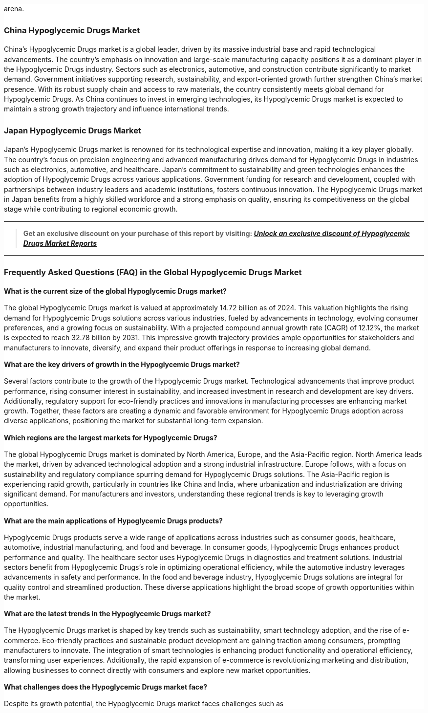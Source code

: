 arena.</p><h3>China Hypoglycemic Drugs Market</h3><p>China&rsquo;s Hypoglycemic Drugs market is a global leader, driven by its massive industrial base and rapid technological advancements. The country&rsquo;s emphasis on innovation and large-scale manufacturing capacity positions it as a dominant player in the Hypoglycemic Drugs industry. Sectors such as electronics, automotive, and construction contribute significantly to market demand. Government initiatives supporting research, sustainability, and export-oriented growth further strengthen China&rsquo;s market presence. With its robust supply chain and access to raw materials, the country consistently meets global demand for Hypoglycemic Drugs. As China continues to invest in emerging technologies, its Hypoglycemic Drugs market is expected to maintain a strong growth trajectory and influence international trends.</p><h3>Japan Hypoglycemic Drugs Market</h3><p>Japan&rsquo;s Hypoglycemic Drugs market is renowned for its technological expertise and innovation, making it a key player globally. The country&rsquo;s focus on precision engineering and advanced manufacturing drives demand for Hypoglycemic Drugs in industries such as electronics, automotive, and healthcare. Japan&rsquo;s commitment to sustainability and green technologies enhances the adoption of Hypoglycemic Drugs across various applications. Government funding for research and development, coupled with partnerships between industry leaders and academic institutions, fosters continuous innovation. The Hypoglycemic Drugs market in Japan benefits from a highly skilled workforce and a strong emphasis on quality, ensuring its competitiveness on the global stage while contributing to regional economic growth.</p><hr /><blockquote><p><strong>Get an exclusive discount on your purchase of this report by visiting: <em><a href="://marketresearchpulse.com/ask-for-discount/142781?utm_source=Github&amp;utm_medium=022">Unlock an exclusive discount of Hypoglycemic Drugs Market Reports</a></em>&nbsp;</strong></p></blockquote><hr /><h3>Frequently Asked Questions (FAQ) in the Global Hypoglycemic Drugs Market</h3><p><strong>What is the current size of the global Hypoglycemic Drugs market?</strong></p><p>The global Hypoglycemic Drugs market is valued at approximately 14.72 billion as of 2024. This valuation highlights the rising demand for Hypoglycemic Drugs solutions across various industries, fueled by advancements in technology, evolving consumer preferences, and a growing focus on sustainability. With a projected compound annual growth rate (CAGR) of 12.12%, the market is expected to reach 32.78 billion by 2031. This impressive growth trajectory provides ample opportunities for stakeholders and manufacturers to innovate, diversify, and expand their product offerings in response to increasing global demand.</p><p><strong>What are the key drivers of growth in the Hypoglycemic Drugs market?</strong></p><p>Several factors contribute to the growth of the Hypoglycemic Drugs market. Technological advancements that improve product performance, rising consumer interest in sustainability, and increased investment in research and development are key drivers. Additionally, regulatory support for eco-friendly practices and innovations in manufacturing processes are enhancing market growth. Together, these factors are creating a dynamic and favorable environment for Hypoglycemic Drugs adoption across diverse applications, positioning the market for substantial long-term expansion.</p><p><strong>Which regions are the largest markets for Hypoglycemic Drugs?</strong></p><p>The global Hypoglycemic Drugs market is dominated by North America, Europe, and the Asia-Pacific region. North America leads the market, driven by advanced technological adoption and a strong industrial infrastructure. Europe follows, with a focus on sustainability and regulatory compliance spurring demand for Hypoglycemic Drugs solutions. The Asia-Pacific region is experiencing rapid growth, particularly in countries like China and India, where urbanization and industrialization are driving significant demand. For manufacturers and investors, understanding these regional trends is key to leveraging growth opportunities.</p><p><strong>What are the main applications of Hypoglycemic Drugs products?</strong></p><p>Hypoglycemic Drugs products serve a wide range of applications across industries such as consumer goods, healthcare, automotive, industrial manufacturing, and food and beverage. In consumer goods, Hypoglycemic Drugs enhances product performance and quality. The healthcare sector uses Hypoglycemic Drugs in diagnostics and treatment solutions. Industrial sectors benefit from Hypoglycemic Drugs&rsquo;s role in optimizing operational efficiency, while the automotive industry leverages advancements in safety and performance. In the food and beverage industry, Hypoglycemic Drugs solutions are integral for quality control and streamlined production. These diverse applications highlight the broad scope of growth opportunities within the market.</p><p><strong>What are the latest trends in the Hypoglycemic Drugs market?</strong></p><p>The Hypoglycemic Drugs market is shaped by key trends such as sustainability, smart technology adoption, and the rise of e-commerce. Eco-friendly practices and sustainable product development are gaining traction among consumers, prompting manufacturers to innovate. The integration of smart technologies is enhancing product functionality and operational efficiency, transforming user experiences. Additionally, the rapid expansion of e-commerce is revolutionizing marketing and distribution, allowing businesses to connect directly with consumers and explore new market opportunities.</p><p><strong>What challenges does the Hypoglycemic Drugs market face?</strong></p><p>Despite its growth potential, the Hypoglycemic Drugs market faces challenges such as